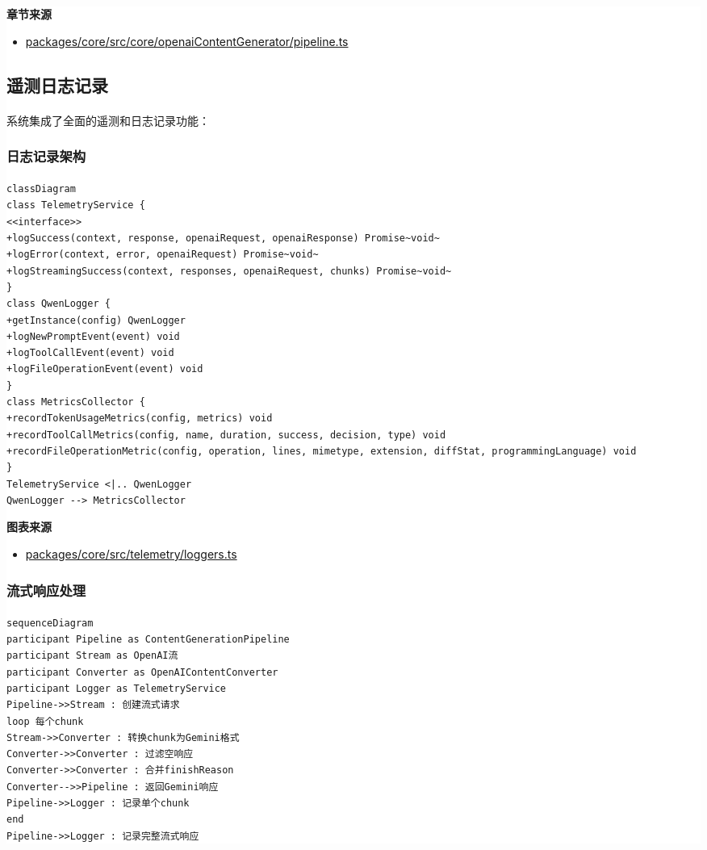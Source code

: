 ```typescript
```

**章节来源**
- [packages/core/src/core/openaiContentGenerator/pipeline.ts](file://packages/core/src/core/openaiContentGenerator/pipeline.ts#L350-L400)

## 遥测日志记录

系统集成了全面的遥测和日志记录功能：

### 日志记录架构

```mermaid
classDiagram
class TelemetryService {
<<interface>>
+logSuccess(context, response, openaiRequest, openaiResponse) Promise~void~
+logError(context, error, openaiRequest) Promise~void~
+logStreamingSuccess(context, responses, openaiRequest, chunks) Promise~void~
}
class QwenLogger {
+getInstance(config) QwenLogger
+logNewPromptEvent(event) void
+logToolCallEvent(event) void
+logFileOperationEvent(event) void
}
class MetricsCollector {
+recordTokenUsageMetrics(config, metrics) void
+recordToolCallMetrics(config, name, duration, success, decision, type) void
+recordFileOperationMetric(config, operation, lines, mimetype, extension, diffStat, programmingLanguage) void
}
TelemetryService <|.. QwenLogger
QwenLogger --> MetricsCollector
```

**图表来源**
- [packages/core/src/telemetry/loggers.ts](file://packages/core/src/telemetry/loggers.ts#L1-L50)

### 流式响应处理

```mermaid
sequenceDiagram
participant Pipeline as ContentGenerationPipeline
participant Stream as OpenAI流
participant Converter as OpenAIContentConverter
participant Logger as TelemetryService
Pipeline->>Stream : 创建流式请求
loop 每个chunk
Stream->>Converter : 转换chunk为Gemini格式
Converter->>Converter : 过滤空响应
Converter->>Converter : 合并finishReason
Converter-->>Pipeline : 返回Gemini响应
Pipeline->>Logger : 记录单个chunk
end
Pipeline->>Logger : 记录完整流式响应
```
